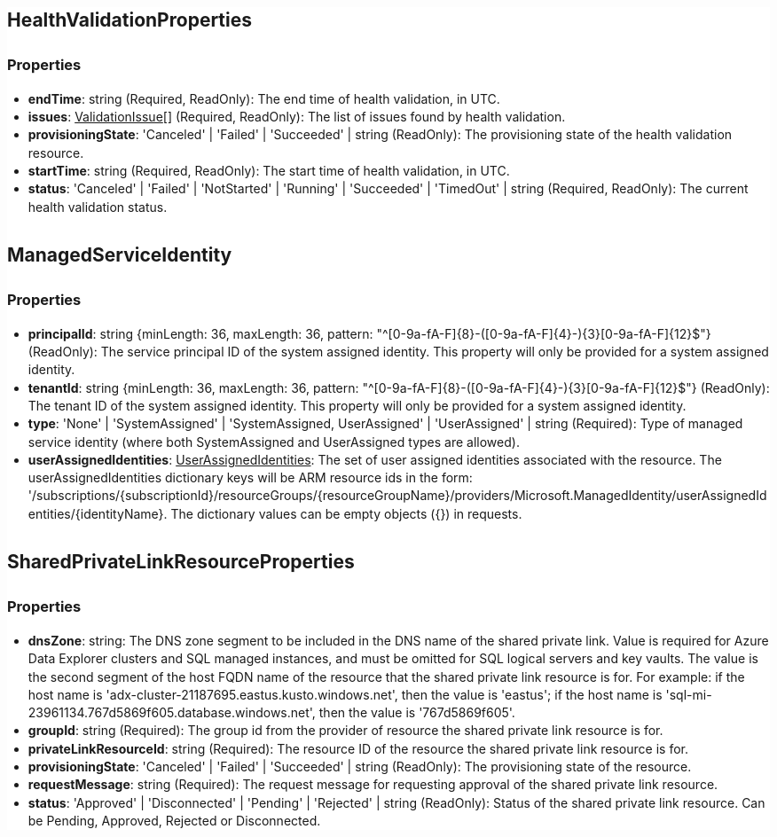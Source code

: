 ## HealthValidationProperties
### Properties
* **endTime**: string (Required, ReadOnly): The end time of health validation, in UTC.
* **issues**: [ValidationIssue](#validationissue)[] (Required, ReadOnly): The list of issues found by health validation.
* **provisioningState**: 'Canceled' | 'Failed' | 'Succeeded' | string (ReadOnly): The provisioning state of the health validation resource.
* **startTime**: string (Required, ReadOnly): The start time of health validation, in UTC.
* **status**: 'Canceled' | 'Failed' | 'NotStarted' | 'Running' | 'Succeeded' | 'TimedOut' | string (Required, ReadOnly): The current health validation status.

## ManagedServiceIdentity
### Properties
* **principalId**: string {minLength: 36, maxLength: 36, pattern: "^[0-9a-fA-F]{8}-([0-9a-fA-F]{4}-){3}[0-9a-fA-F]{12}$"} (ReadOnly): The service principal ID of the system assigned identity. This property will only be provided for a system assigned identity.
* **tenantId**: string {minLength: 36, maxLength: 36, pattern: "^[0-9a-fA-F]{8}-([0-9a-fA-F]{4}-){3}[0-9a-fA-F]{12}$"} (ReadOnly): The tenant ID of the system assigned identity. This property will only be provided for a system assigned identity.
* **type**: 'None' | 'SystemAssigned' | 'SystemAssigned, UserAssigned' | 'UserAssigned' | string (Required): Type of managed service identity (where both SystemAssigned and UserAssigned types are allowed).
* **userAssignedIdentities**: [UserAssignedIdentities](#userassignedidentities): The set of user assigned identities associated with the resource. The userAssignedIdentities dictionary keys will be ARM resource ids in the form: '/subscriptions/{subscriptionId}/resourceGroups/{resourceGroupName}/providers/Microsoft.ManagedIdentity/userAssignedIdentities/{identityName}. The dictionary values can be empty objects ({}) in requests.

## SharedPrivateLinkResourceProperties
### Properties
* **dnsZone**: string: The DNS zone segment to be included in the DNS name of the shared private link. Value is required for Azure Data Explorer clusters and SQL managed instances, and must be omitted for SQL logical servers and key vaults. The value is the second segment of the host FQDN name of the resource that the shared private link resource is for. For example: if the host name is 'adx-cluster-21187695.eastus.kusto.windows.net', then the value is 'eastus'; if the host name is 'sql-mi-23961134.767d5869f605.database.windows.net', then the value is '767d5869f605'.
* **groupId**: string (Required): The group id from the provider of resource the shared private link resource is for.
* **privateLinkResourceId**: string (Required): The resource ID of the resource the shared private link resource is for.
* **provisioningState**: 'Canceled' | 'Failed' | 'Succeeded' | string (ReadOnly): The provisioning state of the resource.
* **requestMessage**: string (Required): The request message for requesting approval of the shared private link resource.
* **status**: 'Approved' | 'Disconnected' | 'Pending' | 'Rejected' | string (ReadOnly): Status of the shared private link resource. Can be Pending, Approved, Rejected or Disconnected.
